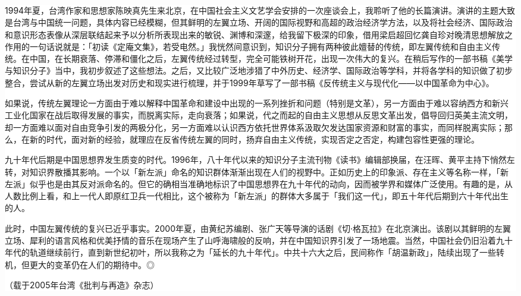 1994年夏，台湾作家和思想家陈映真先生来北京，在中国社会主义文艺学会安排的一次座谈会上，我聆听了他的长篇演讲。演讲的主题大致是台湾与中国统一问题，具体内容已经模糊，但其鲜明的左翼立场、开阔的国际视野和高超的政治经济学方法，以及将社会经济、国际政治和意识形态表像从深层联结起来予以分析所表现出来的敏锐、渊博和深邃，给我留下极深的印象，借用梁启超回忆龚自珍对晚清思想解放之作用的一句话说就是：「初读《定庵文集》，若受电然。」我恍然间意识到，知识分子拥有两种彼此嬗替的传统，即左翼传统和自由主义传统。在中国，在长期衰落、停滞和僵化之后，左翼传统经过转型，完全可能铁树开花，出现一次伟大的复兴。在稍后写作的一部书稿《美学与知识分子》当中，我初步叙述了这些想法。之后，又比较广泛地涉猎了中外历史、经济学、国际政治等学科，并将各学科的知识做了初步整合，尝试从新的左翼立场出发对历史和现实进行梳理，并于1999年草写了一部书稿《反传统主义与现代化——以中国革命为中心》。

如果说，传统左翼理论一方面由于难以解释中国革命和建设中出现的一系列挫折和问题（特别是文革），另一方面由于难以容纳西方和新兴工业化国家在战后取得发展的事实，而脱离实际，走向衰落；如果说，代之而起的自由主义思想从反思文革出发，倡导回归英美主流文明，却一方面难以面对自由竞争引发的两极分化，另一方面难以认识西方依托世界体系汲取欠发达国家资源和财富的事实，而同样脱离实际；那么，在新的时代，面对新的经验，就理应在反省传统左翼的同时，扬弃自由主义传统，实现否定之否定，构建包容性更强的理论。

九十年代后期是中国思想界发生质变的时代。1996年，八十年代以来的知识分子主流刊物《读书》编辑部换届，在汪晖、黄平主持下悄然左转，对知识界散播其影响。一个以「新左派」命名的知识群体渐渐出现在人们的视野中。正如历史上的印象派、存在主义等名称一样，「新左派」似乎也是由其反对派命名的。但它的确相当准确地标识了中国思想界在九十年代的动向，因而被学界和媒体广泛使用。有趣的是，从人数比例上看，和上一代人即原红卫兵一代相比，这个被称为「新左派」的群体大多属于「我们这一代」，即五十年代后期到六十年代出生的人。

此时，中国左翼传统的复兴已近乎事实。2000年夏，由黄纪苏编剧、张广天等导演的话剧《切·格瓦拉》在北京演出。该剧以其鲜明的左翼立场、犀利的语言风格和优美抒情的音乐在现场产生了山呼海啸般的反响，并在中国知识界引发了一场地震。当然，中国社会仍旧沿着九十年代的轨道继续前行，直到新世纪初叶，所以我称之为「延长的九十年代」。中共十六大之后，民间称作「胡温新政」，陆续出现了一些转机，但更大的变革仍在人们的期待中。◎

（载于2005年台湾《批判与再造》杂志）

